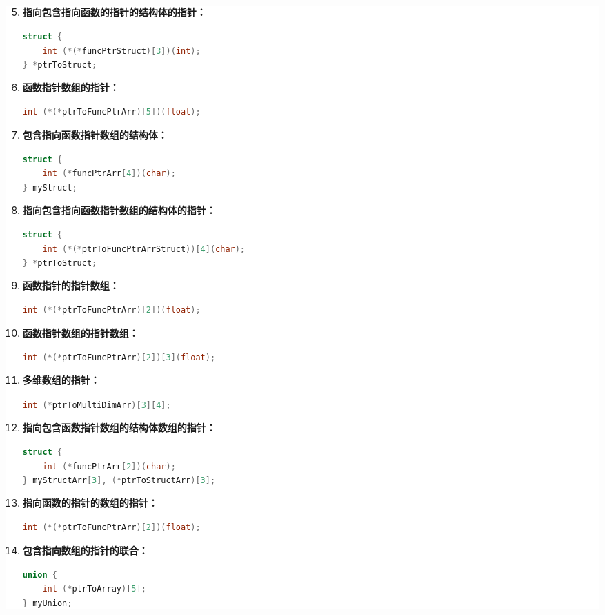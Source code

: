 5. **指向包含指向函数的指针的结构体的指针：**
   ```c
   struct {
       int (*(*funcPtrStruct)[3])(int);
   } *ptrToStruct;
   ```

6. **函数指针数组的指针：**
   ```c
   int (*(*ptrToFuncPtrArr)[5])(float);
   ```

7. **包含指向函数指针数组的结构体：**
   ```c
   struct {
       int (*funcPtrArr[4])(char);
   } myStruct;
   ```

8. **指向包含指向函数指针数组的结构体的指针：**
   ```c
   struct {
       int (*(*ptrToFuncPtrArrStruct))[4](char);
   } *ptrToStruct;
   ```

9. **函数指针的指针数组：**
   ```c
   int (*(*ptrToFuncPtrArr)[2])(float);
   ```

10. **函数指针数组的指针数组：**
    ```c
    int (*(*ptrToFuncPtrArr)[2])[3](float);
    ```

11. **多维数组的指针：**
    ```c
    int (*ptrToMultiDimArr)[3][4];
    ```

12. **指向包含函数指针数组的结构体数组的指针：**
    ```c
    struct {
        int (*funcPtrArr[2])(char);
    } myStructArr[3], (*ptrToStructArr)[3];
    ```

13. **指向函数的指针的数组的指针：**
    ```c
    int (*(*ptrToFuncPtrArr)[2])(float);
    ```

14. **包含指向数组的指针的联合：**
    ```c
    union {
        int (*ptrToArray)[5];
    } myUnion;
    ```
